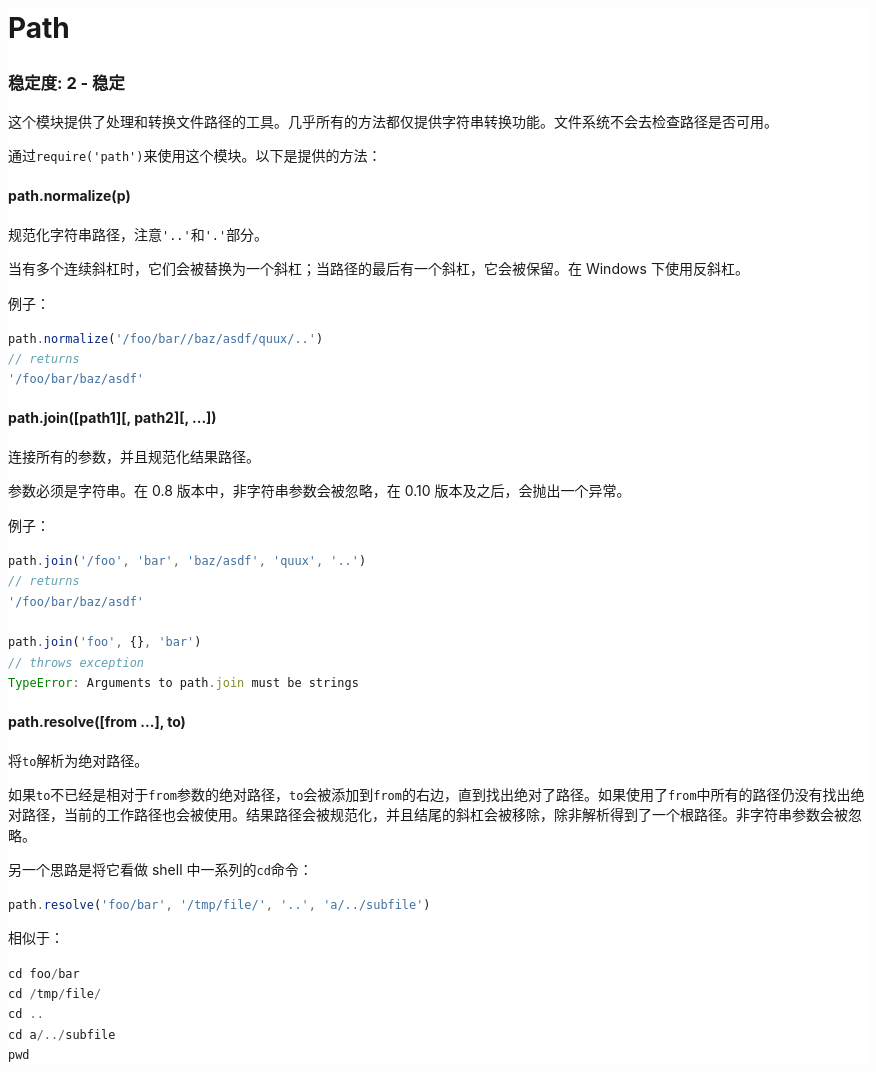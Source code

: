 # Path

### 稳定度: 2 - 稳定

这个模块提供了处理和转换文件路径的工具。几乎所有的方法都仅提供字符串转换功能。文件系统不会去检查路径是否可用。

通过`require('path')`来使用这个模块。以下是提供的方法：

#### path.normalize(p)

规范化字符串路径，注意`'..'`和`'.'`部分。

当有多个连续斜杠时，它们会被替换为一个斜杠；当路径的最后有一个斜杠，它会被保留。在 Windows 下使用反斜杠。

例子：

```js
path.normalize('/foo/bar//baz/asdf/quux/..')
// returns
'/foo/bar/baz/asdf' 
```

#### path.join([path1][, path2][, ...])

连接所有的参数，并且规范化结果路径。

参数必须是字符串。在 0.8 版本中，非字符串参数会被忽略，在 0.10 版本及之后，会抛出一个异常。

例子：

```js
path.join('/foo', 'bar', 'baz/asdf', 'quux', '..')
// returns
'/foo/bar/baz/asdf'

path.join('foo', {}, 'bar')
// throws exception
TypeError: Arguments to path.join must be strings 
```

#### path.resolve([from ...], to)

将`to`解析为绝对路径。

如果`to`不已经是相对于`from`参数的绝对路径，`to`会被添加到`from`的右边，直到找出绝对了路径。如果使用了`from`中所有的路径仍没有找出绝对路径，当前的工作路径也会被使用。结果路径会被规范化，并且结尾的斜杠会被移除，除非解析得到了一个根路径。非字符串参数会被忽略。

另一个思路是将它看做 shell 中一系列的`cd`命令：

```js
path.resolve('foo/bar', '/tmp/file/', '..', 'a/../subfile') 
```

相似于：

```js
cd foo/bar
cd /tmp/file/
cd ..
cd a/../subfile
pwd 
```
